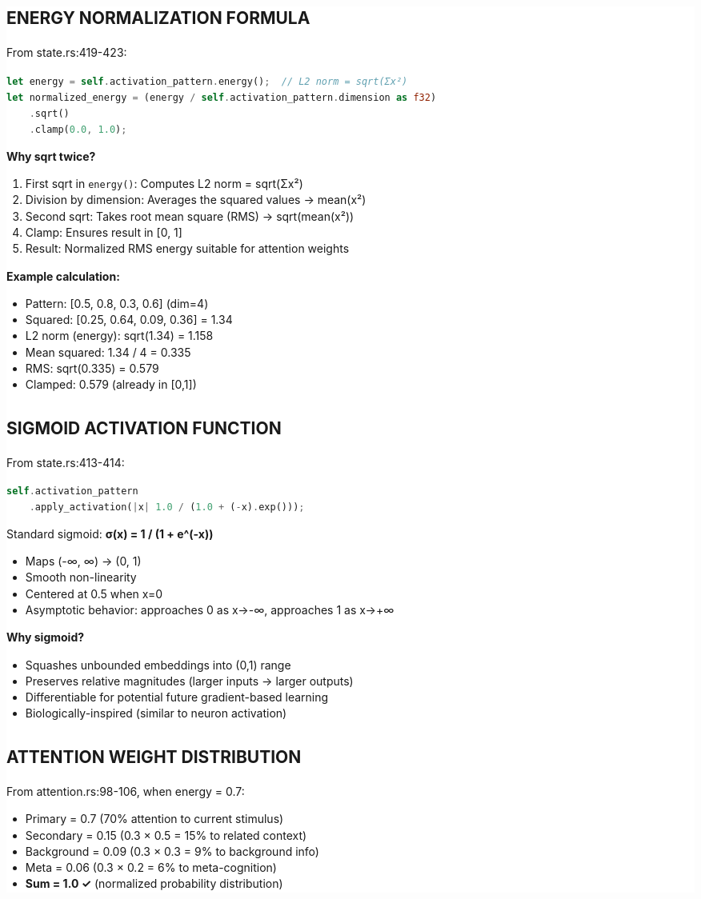 ## ENERGY NORMALIZATION FORMULA

From state.rs:419-423:
```rust
let energy = self.activation_pattern.energy();  // L2 norm = sqrt(Σx²)
let normalized_energy = (energy / self.activation_pattern.dimension as f32)
    .sqrt()
    .clamp(0.0, 1.0);
```

**Why sqrt twice?**
1. First sqrt in `energy()`: Computes L2 norm = sqrt(Σx²)
2. Division by dimension: Averages the squared values → mean(x²)
3. Second sqrt: Takes root mean square (RMS) → sqrt(mean(x²))
4. Clamp: Ensures result in [0, 1]
5. Result: Normalized RMS energy suitable for attention weights

**Example calculation:**
- Pattern: [0.5, 0.8, 0.3, 0.6] (dim=4)
- Squared: [0.25, 0.64, 0.09, 0.36] = 1.34
- L2 norm (energy): sqrt(1.34) = 1.158
- Mean squared: 1.34 / 4 = 0.335
- RMS: sqrt(0.335) = 0.579
- Clamped: 0.579 (already in [0,1])

## SIGMOID ACTIVATION FUNCTION

From state.rs:413-414:
```rust
self.activation_pattern
    .apply_activation(|x| 1.0 / (1.0 + (-x).exp()));
```

Standard sigmoid: **σ(x) = 1 / (1 + e^(-x))**
- Maps (-∞, ∞) → (0, 1)
- Smooth non-linearity
- Centered at 0.5 when x=0
- Asymptotic behavior: approaches 0 as x→-∞, approaches 1 as x→+∞

**Why sigmoid?**
- Squashes unbounded embeddings into (0,1) range
- Preserves relative magnitudes (larger inputs → larger outputs)
- Differentiable for potential future gradient-based learning
- Biologically-inspired (similar to neuron activation)

## ATTENTION WEIGHT DISTRIBUTION

From attention.rs:98-106, when energy = 0.7:
- Primary = 0.7 (70% attention to current stimulus)
- Secondary = 0.15 (0.3 × 0.5 = 15% to related context)
- Background = 0.09 (0.3 × 0.3 = 9% to background info)
- Meta = 0.06 (0.3 × 0.2 = 6% to meta-cognition)
- **Sum = 1.0 ✓** (normalized probability distribution)
